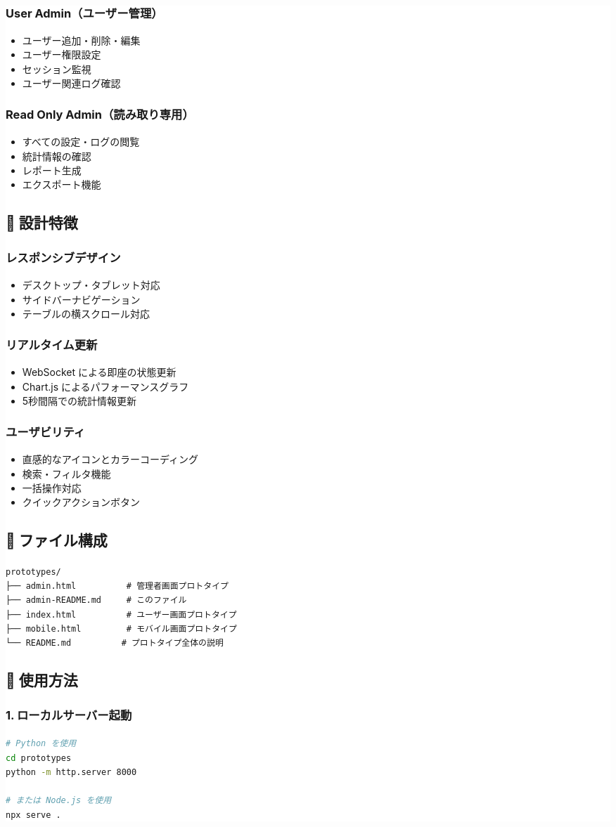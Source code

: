 ### User Admin（ユーザー管理）
- ユーザー追加・削除・編集
- ユーザー権限設定
- セッション監視
- ユーザー関連ログ確認

### Read Only Admin（読み取り専用）
- すべての設定・ログの閲覧
- 統計情報の確認
- レポート生成
- エクスポート機能

## 🎨 設計特徴

### レスポンシブデザイン
- デスクトップ・タブレット対応
- サイドバーナビゲーション
- テーブルの横スクロール対応

### リアルタイム更新
- WebSocket による即座の状態更新
- Chart.js によるパフォーマンスグラフ
- 5秒間隔での統計情報更新

### ユーザビリティ
- 直感的なアイコンとカラーコーディング
- 検索・フィルタ機能
- 一括操作対応
- クイックアクションボタン

## 📁 ファイル構成

```
prototypes/
├── admin.html          # 管理者画面プロトタイプ
├── admin-README.md     # このファイル
├── index.html          # ユーザー画面プロトタイプ
├── mobile.html         # モバイル画面プロトタイプ
└── README.md          # プロトタイプ全体の説明
```

## 🚀 使用方法

### 1. ローカルサーバー起動
```bash
# Python を使用
cd prototypes
python -m http.server 8000

# または Node.js を使用
npx serve .
```
